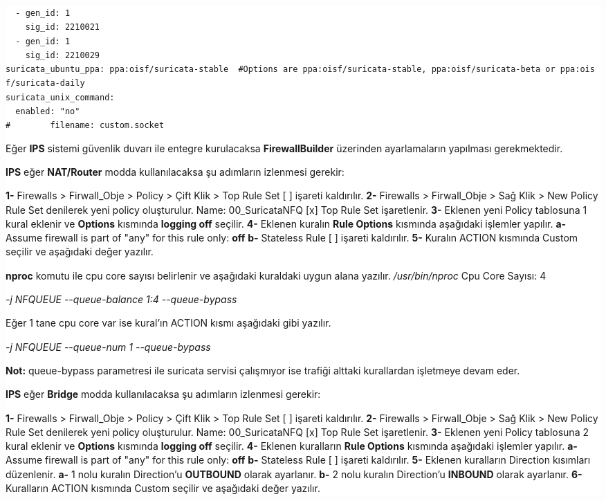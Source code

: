 ```
  - gen_id: 1
    sig_id: 2210021
  - gen_id: 1
    sig_id: 2210029
suricata_ubuntu_ppa: ppa:oisf/suricata-stable  #Options are ppa:oisf/suricata-stable, ppa:oisf/suricata-beta or ppa:oisf/suricata-daily
suricata_unix_command:
  enabled: "no"
#        filename: custom.socket

```

Eğer **IPS** sistemi güvenlik duvarı ile entegre kurulacaksa **FirewallBuilder** üzerinden ayarlamaların yapılması gerekmektedir. 

**IPS** eğer **NAT/Router** modda kullanılacaksa şu adımların izlenmesi gerekir:

**1-** Firewalls > Firwall_Obje > Policy > Çift Klik > Top Rule Set [ ] işareti kaldırılır. 
**2-** Firewalls > Firwall_Obje > Sağ Klik > New Policy Rule Set denilerek yeni policy oluşturulur. Name: 00_SuricataNFQ [x] Top Rule Set işaretlenir. 
**3-** Eklenen yeni Policy tablosuna 1 kural eklenir ve **Options** kısmında **logging off** seçilir. 
**4-** Eklenen kuralın **Rule Options** kısmında aşağıdaki işlemler yapılır.
**a-** Assume firewall is part of "any" for this rule only: **off** 
**b-** Stateless Rule [ ] işareti kaldırılır. 
**5-** Kuralın ACTION kısmında Custom seçilir ve aşağıdaki değer yazılır.

**nproc** komutu ile cpu core sayısı belirlenir ve aşağıdaki kuraldaki uygun alana yazılır. 
*/usr/bin/nproc* 
Cpu Core Sayısı: 4 

*-j NFQUEUE --queue-balance 1:4 --queue-bypass* 

Eğer 1 tane cpu core var ise kural’ın ACTION kısmı aşağıdaki gibi yazılır. 

*-j NFQUEUE --queue-num 1 --queue-bypass* 

**Not:** queue-bypass parametresi ile suricata servisi çalışmıyor ise trafiği alttaki kurallardan işletmeye devam eder.

**IPS** eğer **Bridge** modda kullanılacaksa şu adımların izlenmesi gerekir:

**1-** Firewalls > Firwall_Obje > Policy > Çift Klik > Top Rule Set [ ] işareti kaldırılır. 
**2-** Firewalls > Firwall_Obje > Sağ Klik > New Policy Rule Set denilerek yeni policy oluşturulur. Name: 00_SuricataNFQ [x] Top Rule Set işaretlenir. 
**3-** Eklenen yeni Policy tablosuna 2 kural eklenir ve **Options** kısmında **logging off** seçilir. 
**4-** Eklenen kuralların **Rule Options** kısmında aşağıdaki işlemler yapılır.
**a-** Assume firewall is part of "any" for this rule only: **off**
**b-** Stateless Rule [ ] işareti kaldırılır. 
**5-** Eklenen kuralların Direction kısımları düzenlenir. 
**a-** 1 nolu kuralın Direction’u **OUTBOUND** olarak ayarlanır. 
**b-** 2 nolu kuralın Direction’u **INBOUND** olarak ayarlanır. 
**6-** Kuralların ACTION kısmında Custom seçilir ve aşağıdaki değer yazılır.
